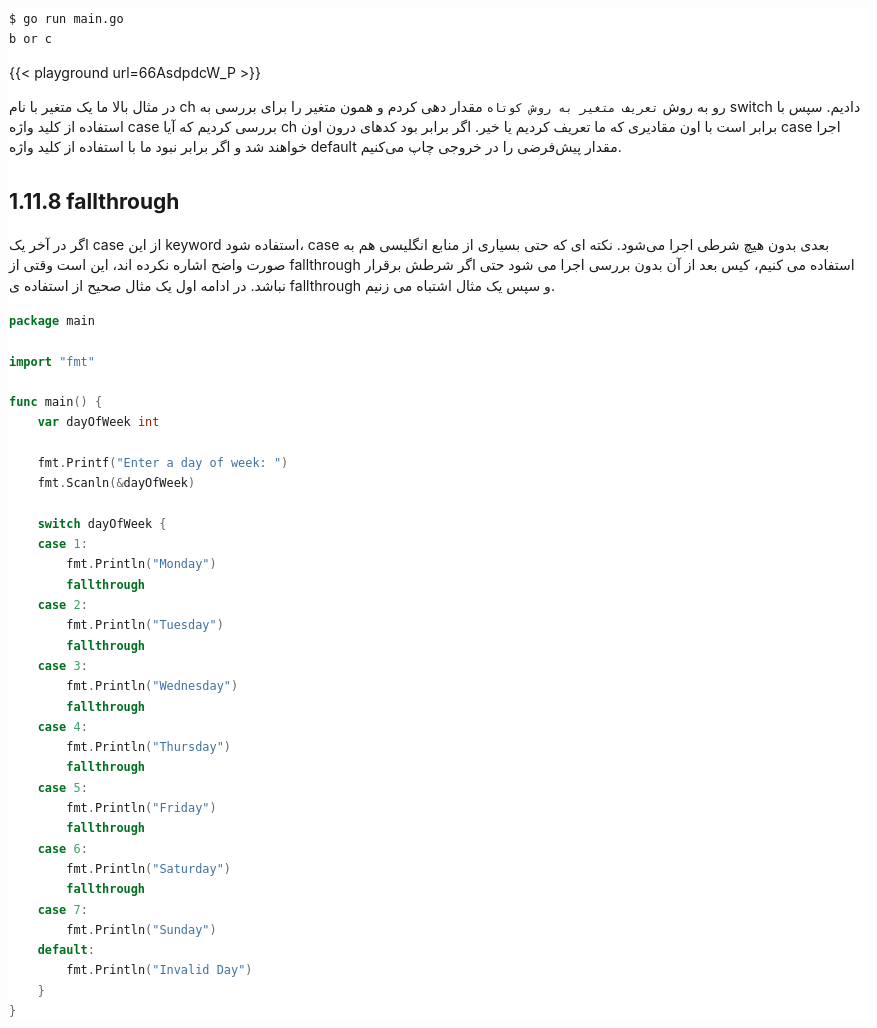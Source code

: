 ```go
```

```shell
$ go run main.go
b or c
```
{{< playground url=66AsdpdcW_P >}}


در مثال بالا ما یک متغیر با نام ch رو به روش `تعریف متغیر به روش کوتاه` مقدار دهی کردم و همون متغیر را برای بررسی به switch دادیم. سپس با استفاده از کلید واژه case بررسی کردیم که آیا ch برابر است با اون مقادیری که ما تعریف کردیم یا خیر. اگر برابر بود کدهای درون اون case اجرا خواهند شد و اگر برابر نبود ما با استفاده از کلید واژه default مقدار پیش‌فرضی را در خروجی چاپ می‌کنیم.

## 1.11.8 fallthrough

اگر در آخر یک case از این keyword استفاده شود، case بعدی بدون هیچ شرطی اجرا می‌شود. نکته ای که حتی بسیاری از منابع انگلیسی هم به صورت واضح اشاره نکرده اند، این است وقتی از fallthrough استفاده می کنیم، کیس بعد از آن بدون بررسی اجرا می شود حتی اگر شرطش برقرار نباشد.
در ادامه اول یک مثال صحیح از استفاده ی fallthrough و سپس یک مثال اشتباه می زنیم.

```go
package main

import "fmt"

func main() {
	var dayOfWeek int

	fmt.Printf("Enter a day of week: ")
	fmt.Scanln(&dayOfWeek)

	switch dayOfWeek {
	case 1:
		fmt.Println("Monday")
		fallthrough
	case 2:
		fmt.Println("Tuesday")
		fallthrough
	case 3:
		fmt.Println("Wednesday")
		fallthrough
	case 4:
		fmt.Println("Thursday")
		fallthrough
	case 5:
		fmt.Println("Friday")
		fallthrough
	case 6:
		fmt.Println("Saturday")
		fallthrough
	case 7:
		fmt.Println("Sunday")
	default:
		fmt.Println("Invalid Day")
	}
}
```
